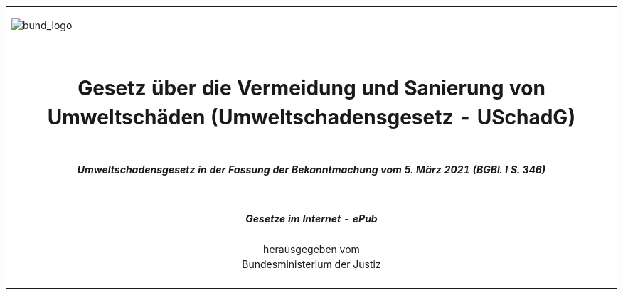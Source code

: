 <span id="DECKBLATT.html"></span>

<table border="0" frame="border" width="100%">

<tr valign="top">

<td align="left">

![bund\_logo](BfJ_2021_Web_de_de.gif)

</td>

<td align="right">

 

</td>

</tr>

<tr align="center" valign="middle">

<td colspan="2">

# Gesetz über die Vermeidung und Sanierung von Umweltschäden (Umweltschadensgesetz - USchadG)

</td>

</tr>

<tr align="center" valign="middle">

<td colspan="2">

##### Umweltschadensgesetz in der Fassung der Bekanntmachung vom 5. März 2021 (BGBl. I S. 346)

</td>

</tr>

<tr align="center" valign="middle">

<td colspan="2">

  
  

##### Gesetze im Internet - ePub  
  
herausgegeben vom  
Bundesministerium der Justiz

</td>

</tr>

<tr align="center" valign="bottom">

<td colspan="2">

  